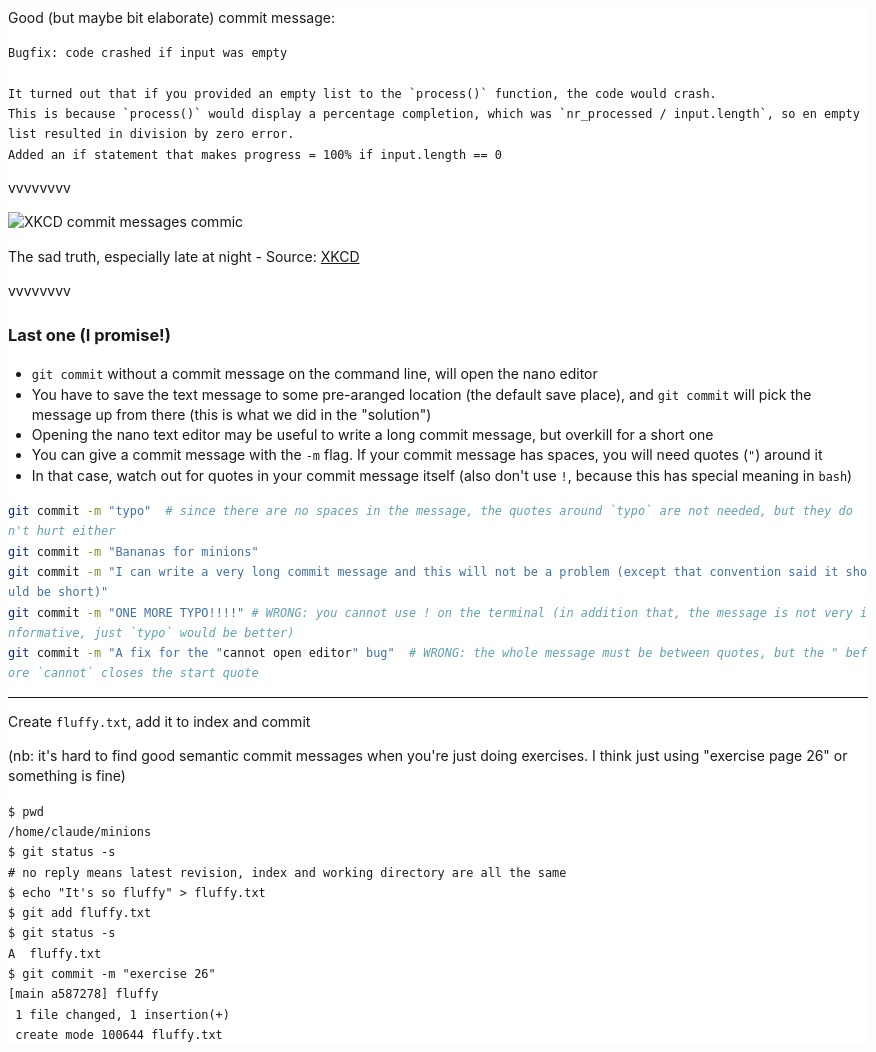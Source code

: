 Good (but maybe bit elaborate) commit message:

```shell
Bugfix: code crashed if input was empty

It turned out that if you provided an empty list to the `process()` function, the code would crash.
This is because `process()` would display a percentage completion, which was `nr_processed / input.length`, so en empty list resulted in division by zero error.
Added an if statement that makes progress = 100% if input.length == 0
```

vvvvvvvv

![XKCD commit messages commic](https://imgs.xkcd.com/comics/git_commit_2x.png)

The sad truth, especially late at night - Source: [XKCD](https://xkcd.com/1296/)

vvvvvvvv

### Last one (I promise!)

- `git commit` without a commit message on the command line, will open the nano editor
- You have to save the text message to some pre-aranged location (the default save place), and `git commit` will pick the message up from there (this is what we did in the "solution")
- Opening the nano text editor may be useful to write a long commit message, but overkill for a short one
- You can give a commit message with the `-m` flag. If your commit message has spaces, you will need quotes (`"`) around it
- In that case, watch out for quotes in your commit message itself (also don't use `!`, because this has special meaning in `bash`)

```bash
git commit -m "typo"  # since there are no spaces in the message, the quotes around `typo` are not needed, but they don't hurt either
git commit -m "Bananas for minions"
git commit -m "I can write a very long commit message and this will not be a problem (except that convention said it should be short)"
git commit -m "ONE MORE TYPO!!!!" # WRONG: you cannot use ! on the terminal (in addition that, the message is not very informative, just `typo` would be better)
git commit -m "A fix for the "cannot open editor" bug"  # WRONG: the whole message must be between quotes, but the " before `cannot` closes the start quote
```

---

Create `fluffy.txt`, add it to index and commit

(nb: it's hard to find good semantic commit messages when you're just doing exercises. I think just using "exercise page 26" or something is fine)

```console
$ pwd
/home/claude/minions
$ git status -s
# no reply means latest revision, index and working directory are all the same
$ echo "It's so fluffy" > fluffy.txt
$ git add fluffy.txt
$ git status -s
A  fluffy.txt
$ git commit -m "exercise 26"
[main a587278] fluffy
 1 file changed, 1 insertion(+)
 create mode 100644 fluffy.txt
```
